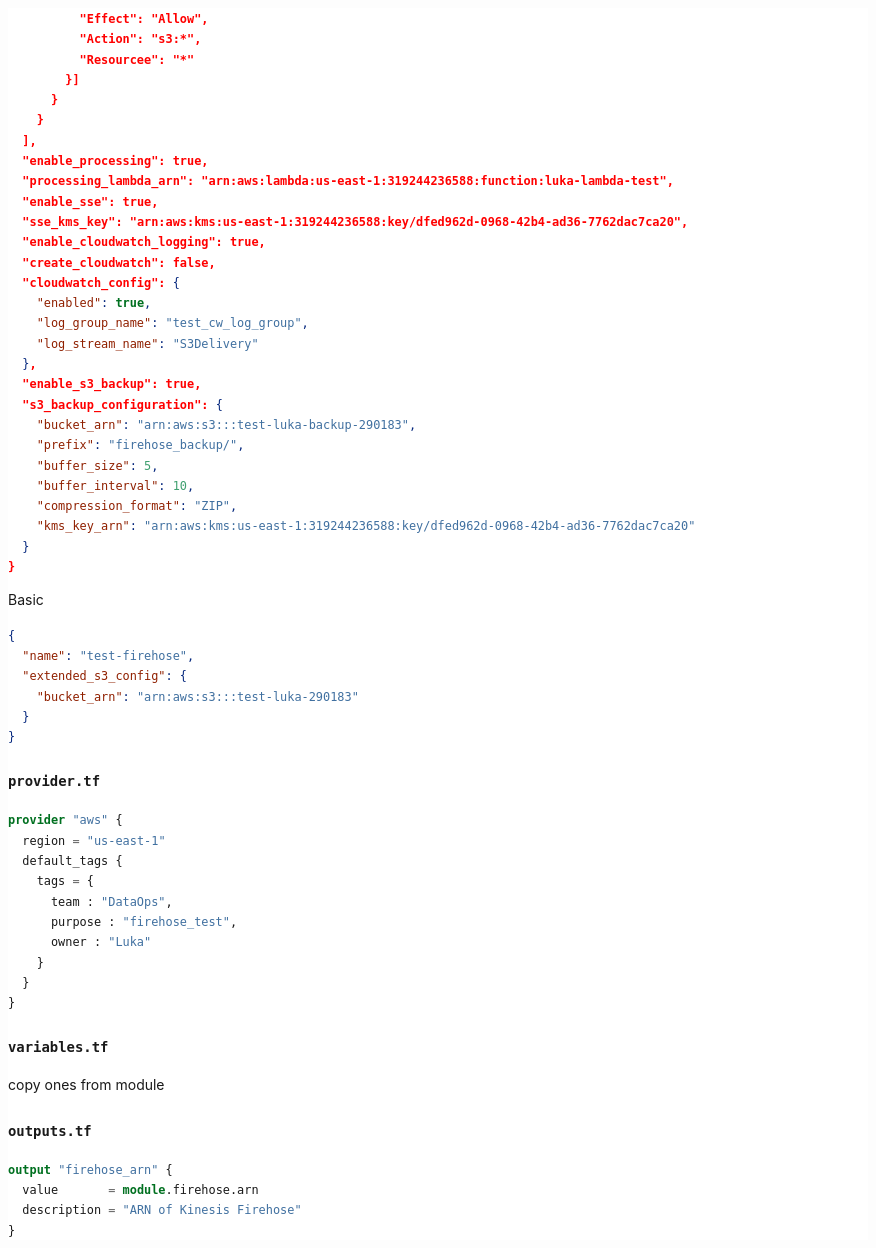 ```json
          "Effect": "Allow",
          "Action": "s3:*",
          "Resourcee": "*"
        }]
      }
    }
  ],
  "enable_processing": true,
  "processing_lambda_arn": "arn:aws:lambda:us-east-1:319244236588:function:luka-lambda-test",
  "enable_sse": true,
  "sse_kms_key": "arn:aws:kms:us-east-1:319244236588:key/dfed962d-0968-42b4-ad36-7762dac7ca20",
  "enable_cloudwatch_logging": true,
  "create_cloudwatch": false,
  "cloudwatch_config": {
    "enabled": true,
    "log_group_name": "test_cw_log_group",
    "log_stream_name": "S3Delivery"
  },
  "enable_s3_backup": true,
  "s3_backup_configuration": {
    "bucket_arn": "arn:aws:s3:::test-luka-backup-290183",
    "prefix": "firehose_backup/",
    "buffer_size": 5,
    "buffer_interval": 10,
    "compression_format": "ZIP",
    "kms_key_arn": "arn:aws:kms:us-east-1:319244236588:key/dfed962d-0968-42b4-ad36-7762dac7ca20"
  }
}
```

Basic
```json
{
  "name": "test-firehose",
  "extended_s3_config": {
    "bucket_arn": "arn:aws:s3:::test-luka-290183"
  }
}
```

### `provider.tf`
```terraform
provider "aws" {
  region = "us-east-1"
  default_tags {
    tags = {
      team : "DataOps",
      purpose : "firehose_test",
      owner : "Luka"
    }
  }
}
```

### `variables.tf`
copy ones from module

### `outputs.tf`
```terraform
output "firehose_arn" {
  value       = module.firehose.arn
  description = "ARN of Kinesis Firehose"
}
```
